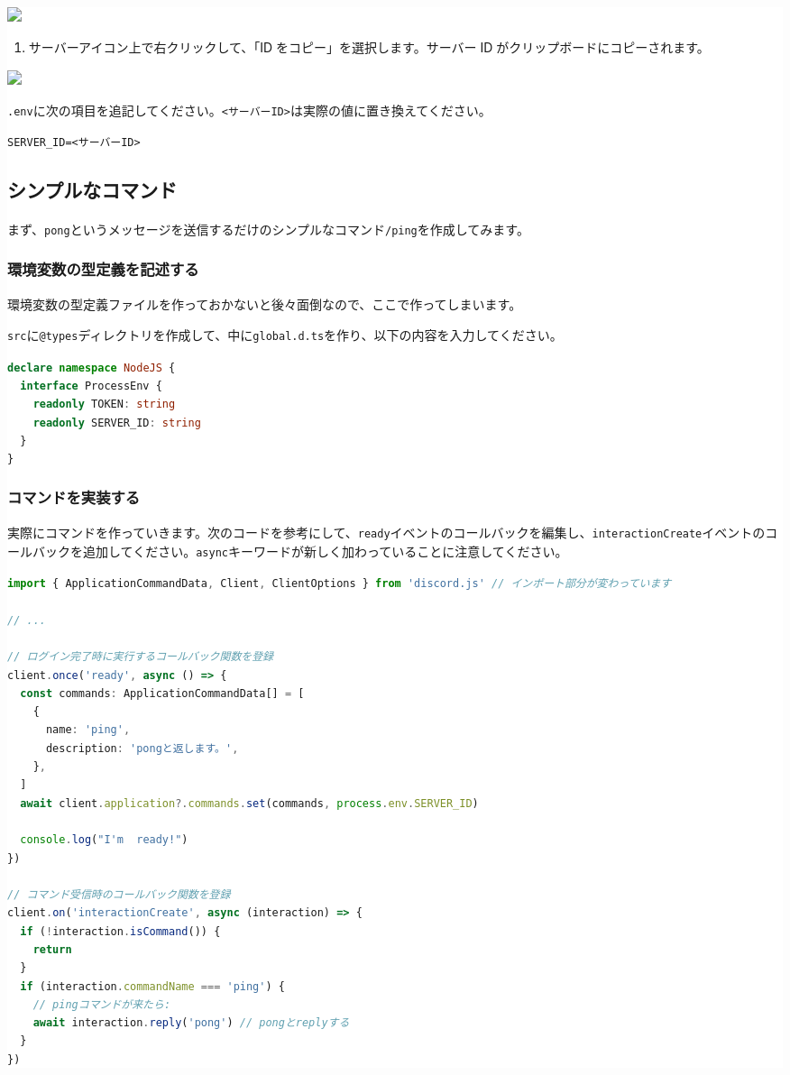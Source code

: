 ![](/activities/discord-bot-tutorial/devmode.png)

1. サーバーアイコン上で右クリックして、「ID をコピー」を選択します。サーバー ID がクリップボードにコピーされます。

![](/activities/discord-bot-tutorial/copy_server_id.png')

`.env`に次の項目を追記してください。`<サーバーID>`は実際の値に置き換えてください。

```
SERVER_ID=<サーバーID>
```

## シンプルなコマンド

まず、`pong`というメッセージを送信するだけのシンプルなコマンド`/ping`を作成してみます。

### 環境変数の型定義を記述する

環境変数の型定義ファイルを作っておかないと後々面倒なので、ここで作ってしまいます。

`src`に`@types`ディレクトリを作成して、中に`global.d.ts`を作り、以下の内容を入力してください。

```typescript
declare namespace NodeJS {
  interface ProcessEnv {
    readonly TOKEN: string
    readonly SERVER_ID: string
  }
}
```

### コマンドを実装する

実際にコマンドを作っていきます。次のコードを参考にして、`ready`イベントのコールバックを編集し、`interactionCreate`イベントのコールバックを追加してください。`async`キーワードが新しく加わっていることに注意してください。

```typescript
import { ApplicationCommandData, Client, ClientOptions } from 'discord.js' // インポート部分が変わっています

// ...

// ログイン完了時に実行するコールバック関数を登録
client.once('ready', async () => {
  const commands: ApplicationCommandData[] = [
    {
      name: 'ping',
      description: 'pongと返します。',
    },
  ]
  await client.application?.commands.set(commands, process.env.SERVER_ID)

  console.log("I'm  ready!")
})

// コマンド受信時のコールバック関数を登録
client.on('interactionCreate', async (interaction) => {
  if (!interaction.isCommand()) {
    return
  }
  if (interaction.commandName === 'ping') {
    // pingコマンドが来たら:
    await interaction.reply('pong') // pongとreplyする
  }
})
```
